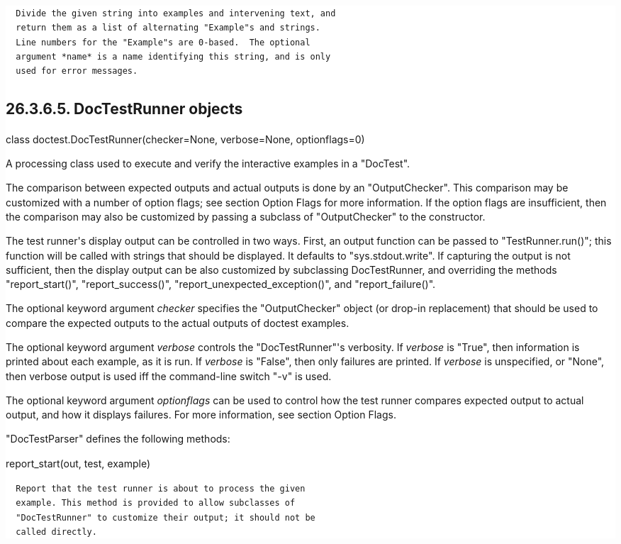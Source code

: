       Divide the given string into examples and intervening text, and
      return them as a list of alternating "Example"s and strings.
      Line numbers for the "Example"s are 0-based.  The optional
      argument *name* is a name identifying this string, and is only
      used for error messages.


26.3.6.5. DocTestRunner objects
-------------------------------

class doctest.DocTestRunner(checker=None, verbose=None, optionflags=0)

   A processing class used to execute and verify the interactive
   examples in a "DocTest".

   The comparison between expected outputs and actual outputs is done
   by an "OutputChecker".  This comparison may be customized with a
   number of option flags; see section Option Flags for more
   information.  If the option flags are insufficient, then the
   comparison may also be customized by passing a subclass of
   "OutputChecker" to the constructor.

   The test runner's display output can be controlled in two ways.
   First, an output function can be passed to "TestRunner.run()"; this
   function will be called with strings that should be displayed.  It
   defaults to "sys.stdout.write".  If capturing the output is not
   sufficient, then the display output can be also customized by
   subclassing DocTestRunner, and overriding the methods
   "report_start()", "report_success()",
   "report_unexpected_exception()", and "report_failure()".

   The optional keyword argument *checker* specifies the
   "OutputChecker" object (or drop-in replacement) that should be used
   to compare the expected outputs to the actual outputs of doctest
   examples.

   The optional keyword argument *verbose* controls the
   "DocTestRunner"'s verbosity.  If *verbose* is "True", then
   information is printed about each example, as it is run.  If
   *verbose* is "False", then only failures are printed.  If *verbose*
   is unspecified, or "None", then verbose output is used iff the
   command-line switch "-v" is used.

   The optional keyword argument *optionflags* can be used to control
   how the test runner compares expected output to actual output, and
   how it displays failures. For more information, see section Option
   Flags.

   "DocTestParser" defines the following methods:

   report_start(out, test, example)

      Report that the test runner is about to process the given
      example. This method is provided to allow subclasses of
      "DocTestRunner" to customize their output; it should not be
      called directly.
